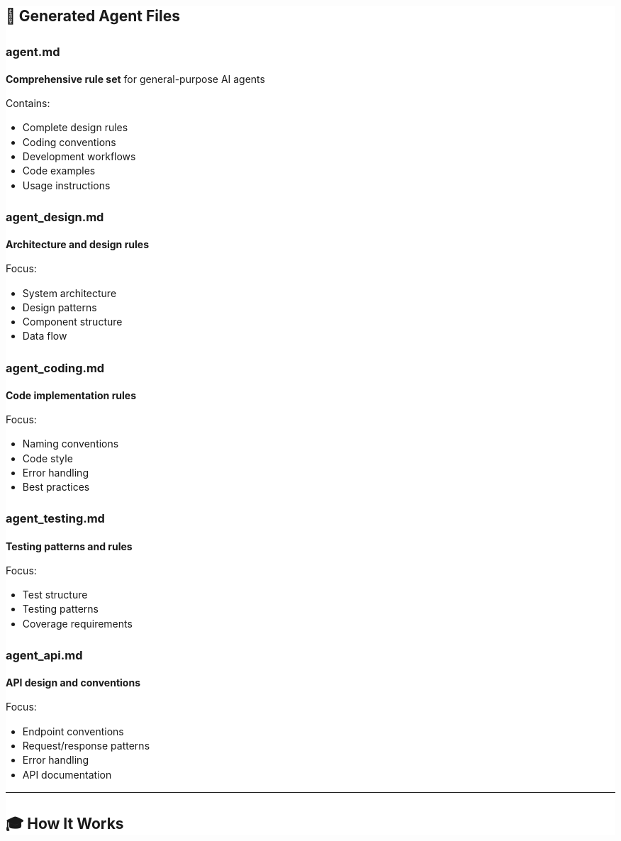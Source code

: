 
## 📄 Generated Agent Files

### agent.md
**Comprehensive rule set** for general-purpose AI agents

Contains:
- Complete design rules
- Coding conventions
- Development workflows
- Code examples
- Usage instructions

### agent_design.md
**Architecture and design rules**

Focus:
- System architecture
- Design patterns
- Component structure
- Data flow

### agent_coding.md
**Code implementation rules**

Focus:
- Naming conventions
- Code style
- Error handling
- Best practices

### agent_testing.md
**Testing patterns and rules**

Focus:
- Test structure
- Testing patterns
- Coverage requirements

### agent_api.md
**API design and conventions**

Focus:
- Endpoint conventions
- Request/response patterns
- Error handling
- API documentation

---

## 🎓 How It Works
